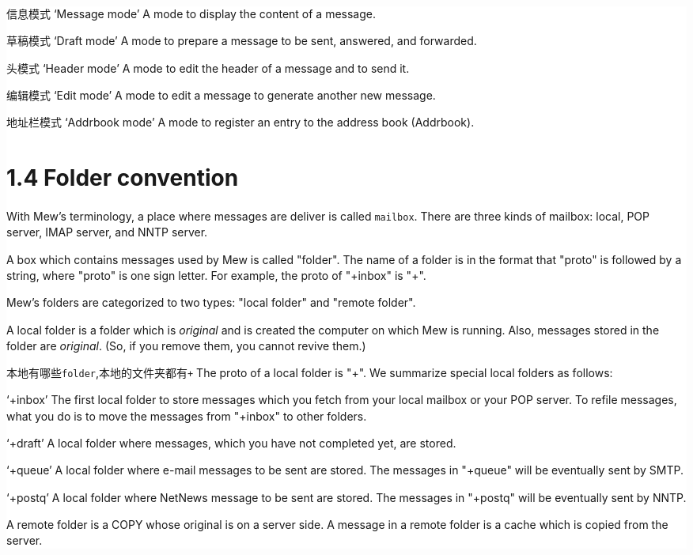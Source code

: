 信息模式
‘Message mode’
A mode to display the content of a message.

草稿模式
‘Draft mode’
A mode to prepare a message to be sent, answered, and forwarded.

头模式
‘Header mode’
A mode to edit the header of a message and to send it.

编辑模式
‘Edit mode’
A mode to edit a message to generate another new message.

地址栏模式
‘Addrbook mode’
A mode to register an entry to the address book (Addrbook).


# 1.4 Folder convention


With Mew’s terminology, a place where messages are deliver is called `mailbox`. There are three kinds of mailbox: local, POP server, IMAP server, and NNTP server.

A box which contains messages used by Mew is called "folder". The name of a folder is in the format that "proto" is followed by a string, where "proto" is one sign letter. For example, the proto of "+inbox" is "+".

Mew’s folders are categorized to two types: "local folder" and "remote folder".

A local folder is a folder which is *original* and is created the computer on which Mew is running. Also, messages stored in the folder are *original*. (So, if you remove them, you cannot revive them.)

本地有哪些`folder`,本地的文件夹都有`+`
The proto of a local folder is "+". We summarize special local folders as follows:

‘+inbox’
The first local folder to store messages which you fetch from your local mailbox or your POP server. To refile messages, what you do is to move the messages from "+inbox" to other folders.

‘+draft’
A local folder where messages, which you have not completed yet, are stored.

‘+queue’
A local folder where e-mail messages to be sent are stored. The messages in "+queue" will be eventually sent by SMTP.

‘+postq’
A local folder where NetNews message to be sent are stored. The messages in "+postq" will be eventually sent by NNTP.

A remote folder is a COPY whose original is on a server side. A message in a remote folder is a cache which is copied from the server.
